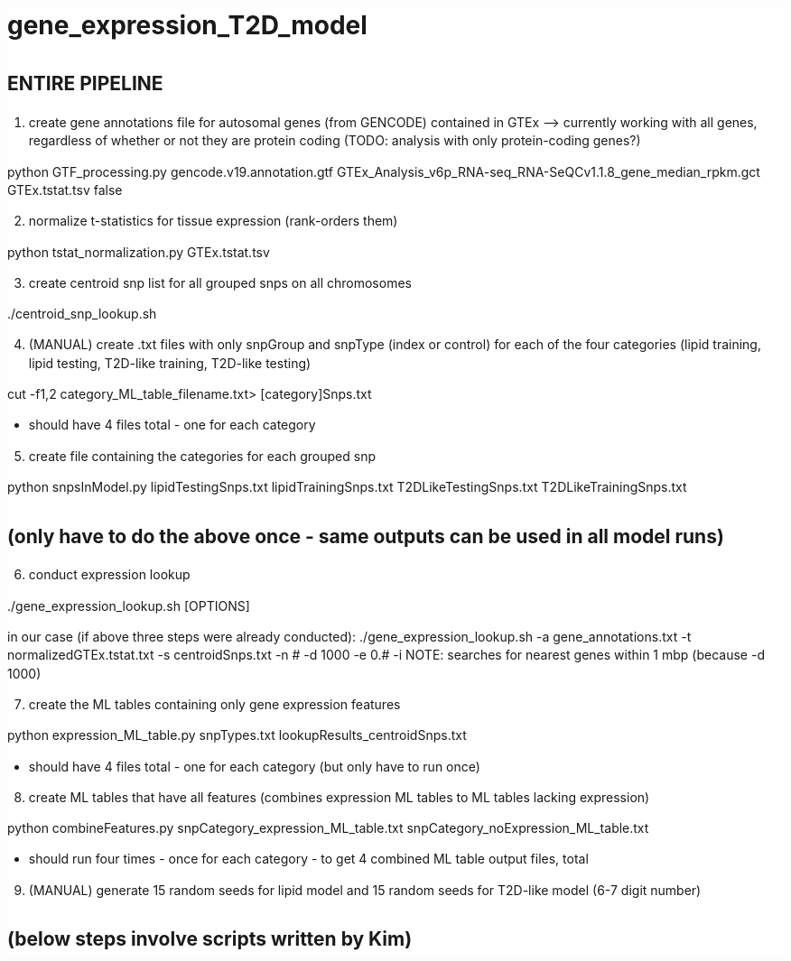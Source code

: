 # gene_expression_T2D_model
ENTIRE PIPELINE
---------------
 
1. create gene annotations file for autosomal genes (from GENCODE) contained in GTEx --> currently working with all genes, regardless of whether or not they are protein coding (TODO: analysis with only protein-coding genes?)
 
python GTF_processing.py gencode.v19.annotation.gtf GTEx_Analysis_v6p_RNA-seq_RNA-SeQCv1.1.8_gene_median_rpkm.gct GTEx.tstat.tsv false
 
2. normalize t-statistics for tissue expression (rank-orders them)
 
python tstat_normalization.py GTEx.tstat.tsv
 
3. create centroid snp list for all grouped snps on all chromosomes
 
./centroid_snp_lookup.sh
 
4. (MANUAL) create .txt files with only snpGroup and snpType (index or control) for each of the four categories (lipid training, lipid testing, T2D-like training, T2D-like testing)
 
cut -f1,2 category_ML_table_filename.txt> [category]Snps.txt
* should have 4 files total - one for each category
 
5. create file containing the categories for each grouped snp
 
python snpsInModel.py lipidTestingSnps.txt lipidTrainingSnps.txt T2DLikeTestingSnps.txt T2DLikeTrainingSnps.txt
 
 
(only have to do the above once - same outputs can be used in all model runs)
-----------------------------------------------------------------------------
 
6. conduct expression lookup
 
./gene_expression_lookup.sh [OPTIONS]
 
in our case (if above three steps were already conducted):
./gene_expression_lookup.sh -a gene_annotations.txt -t normalizedGTEx.tstat.txt -s centroidSnps.txt -n # -d 1000 -e 0.# -i
NOTE: searches for nearest genes within 1 mbp (because -d 1000)
 
7. create the ML tables containing only gene expression features
 
python expression_ML_table.py snpTypes.txt lookupResults_centroidSnps.txt
* should have 4 files total - one for each category (but only have to run once)
 
8. create ML tables that have all features (combines expression ML tables to ML tables lacking expression)
 
python combineFeatures.py snpCategory_expression_ML_table.txt snpCategory_noExpression_ML_table.txt
* should run four times - once for each category - to get 4 combined ML table output files, total
 
9. (MANUAL) generate 15 random seeds for lipid model and 15 random seeds for T2D-like model (6-7 digit number)
 
(below steps involve scripts written by Kim)
--------------------------------------------
 